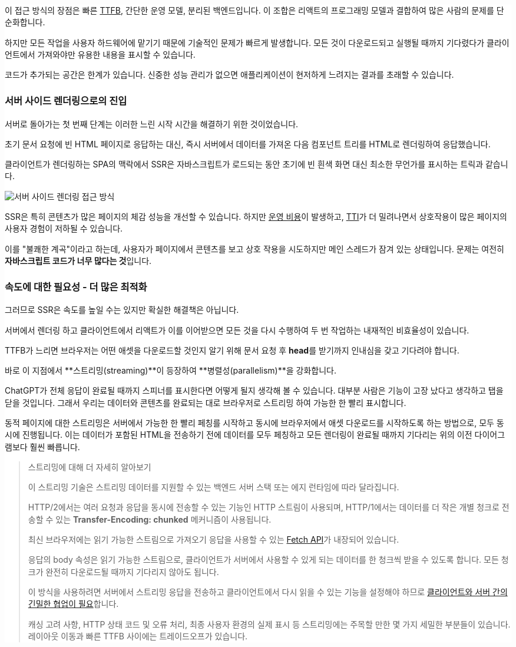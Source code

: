 이 접근 방식의 장점은 빠른 [TTFB](https://developer.mozilla.org/en-US/docs/Glossary/Time_to_first_byte), 간단한 운영 모델, 분리된 백엔드입니다. 이 조합은 리액트의 프로그래밍 모델과 결합하여 많은 사람의 문제를 단순화합니다.

하지만 모든 작업을 사용자 하드웨어에 맡기기 때문에 기술적인 문제가 빠르게 발생합니다. 모든 것이 다운로드되고 실행될 때까지 기다렸다가 클라이언트에서 가져와야만 유용한 내용을 표시할 수 있습니다.

코드가 추가되는 공간은 한계가 있습니다. 신중한 성능 관리가 없으면 애플리케이션이 현저하게 느려지는 결과를 초래할 수 있습니다.

### 서버 사이드 렌더링으로의 진입

서버로 돌아가는 첫 번째 단계는 이러한 느린 시작 시간을 해결하기 위한 것이었습니다.

초기 문서 요청에 빈 HTML 페이지로 응답하는 대신, 즉시 서버에서 데이터를 가져온 다음 컴포넌트 트리를 HTML로 렌더링하여 응답했습니다.

클라이언트가 렌더링하는 SPA의 맥락에서 SSR은 자바스크립트가 로드되는 동안 초기에 빈 흰색 화면 대신 최소한 무언가를 표시하는 트릭과 같습니다.

![서버 사이드 렌더링 접근 방식](https://frontendmastery.com/_astro/SSR_with_hydration.1a26d94b_Z1dSxcG.png)

SSR은 특히 콘텐츠가 많은 페이지의 체감 성능을 개선할 수 있습니다. 하지만 [운영 비용](https://arkwright.github.io/scaling-react-server-side-rendering.html)이 발생하고, [TTI](https://developer.mozilla.org/en-US/docs/Glossary/Time_to_interactive)가 더 밀려나면서 상호작용이 많은 페이지의 사용자 경험이 저하될 수 있습니다.

이를 "불쾌한 계곡"이라고 하는데, 사용자가 페이지에서 콘텐츠를 보고 상호 작용을 시도하지만 메인 스레드가 잠겨 있는 상태입니다. 문제는 여전히 **자바스크립트 코드가 너무 많다는 것**입니다.

### 속도에 대한 필요성 - 더 많은 최적화

그러므로 SSR은 속도를 높일 수는 있지만 확실한 해결책은 아닙니다.

서버에서 렌더링 하고 클라이언트에서 리액트가 이를 이어받으면 모든 것을 다시 수행하여 두 번 작업하는 내재적인 비효율성이 있습니다.

TTFB가 느리면 브라우저는 어떤 애셋을 다운로드할 것인지 알기 위해 문서 요청 후 **head**를 받기까지 인내심을 갖고 기다려야 합니다.

바로 이 지점에서 **스트리밍(streaming)**이 등장하여 **병렬성(parallelism)**을 강화합니다.

ChatGPT가 전체 응답이 완료될 때까지 스피너를 표시한다면 어떻게 될지 생각해 볼 수 있습니다. 대부분 사람은 기능이 고장 났다고 생각하고 탭을 닫을 것입니다. 그래서 우리는 데이터와 콘텐츠를 완료되는 대로 브라우저로 스트리밍 하여 가능한 한 빨리 표시합니다.

동적 페이지에 대한 스트리밍은 서버에서 가능한 한 빨리 페칭를 시작하고 동시에 브라우저에서 애셋 다운로드를 시작하도록 하는 방법으로, 모두 동시에 진행됩니다. 이는 데이터가 포함된 HTML을 전송하기 전에 데이터를 모두 페칭하고 모든 렌더링이 완료될 때까지 기다리는 위의 이전 다이어그램보다 훨씬 빠릅니다.

> 스트리밍에 대해 더 자세히 알아보기
>
> 이 스트리밍 기술은 스트리밍 데이터를 지원할 수 있는 백엔드 서버 스택 또는 에지 런타임에 따라 달라집니다.
>
> HTTP/2에서는 여러 요청과 응답을 동시에 전송할 수 있는 기능인 HTTP 스트림이 사용되며, HTTP/1에서는 데이터를 더 작은 개별 청크로 전송할 수 있는 **Transfer-Encoding: chunked** 메커니즘이 사용됩니다.
>
> 최신 브라우저에는 읽기 가능한 스트림으로 가져오기 응답을 사용할 수 있는 [Fetch API](https://developer.mozilla.org/en-US/docs/Web/API/Fetch_API)가 내장되어 있습니다.
>
> 응답의 body 속성은 읽기 가능한 스트림으로, 클라이언트가 서버에서 사용할 수 있게 되는 데이터를 한 청크씩 받을 수 있도록 합니다. 모든 청크가 완전히 다운로드될 때까지 기다리지 않아도 됩니다.
>
> 이 방식을 사용하려면 서버에서 스트리밍 응답을 전송하고 클라이언트에서 다시 읽을 수 있는 기능을 설정해야 하므로 [클라이언트와 서버 간의 긴밀한 협업이 필요](https://github.com/remix-run/remix/blob/main/docs/guides/streaming.md)합니다.
>
> 캐싱 고려 사항, HTTP 상태 코드 및 오류 처리, 최종 사용자 환경의 실제 표시 등 스트리밍에는 주목할 만한 몇 가지 세밀한 부분들이 있습니다. 레이아웃 이동과 빠른 TTFB 사이에는 트레이드오프가 있습니다.
